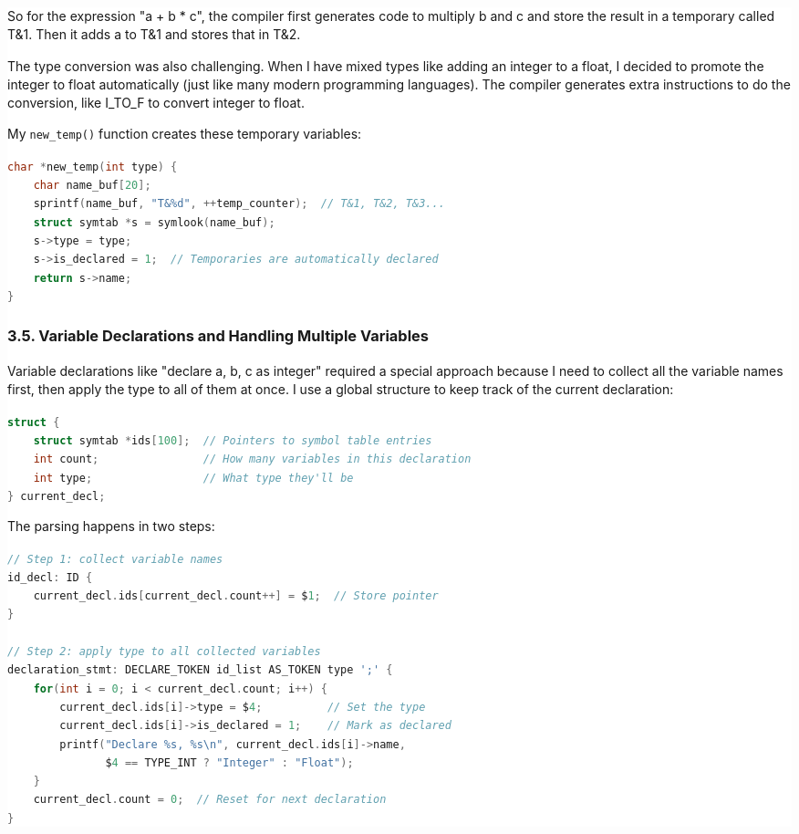So for the expression "a + b \* c", the compiler first generates code to multiply b and c and store the result in a temporary called T&1. Then it adds a to T&1 and stores that in T&2.

The type conversion was also challenging. When I have mixed types like adding an integer to a float, I decided to promote the integer to float automatically (just like many modern programming languages). The compiler generates extra instructions to do the conversion, like I_TO_F to convert integer to float.

My `new_temp()` function creates these temporary variables:

```c
char *new_temp(int type) {
    char name_buf[20];
    sprintf(name_buf, "T&%d", ++temp_counter);  // T&1, T&2, T&3...
    struct symtab *s = symlook(name_buf);
    s->type = type;
    s->is_declared = 1;  // Temporaries are automatically declared
    return s->name;
}
```

### 3.5. Variable Declarations and Handling Multiple Variables

Variable declarations like "declare a, b, c as integer" required a special approach because I need to collect all the variable names first, then apply the type to all of them at once. I use a global structure to keep track of the current declaration:

```c
struct {
    struct symtab *ids[100];  // Pointers to symbol table entries
    int count;                // How many variables in this declaration
    int type;                 // What type they'll be
} current_decl;
```

The parsing happens in two steps:

```c
// Step 1: collect variable names
id_decl: ID {
    current_decl.ids[current_decl.count++] = $1;  // Store pointer
}

// Step 2: apply type to all collected variables
declaration_stmt: DECLARE_TOKEN id_list AS_TOKEN type ';' {
    for(int i = 0; i < current_decl.count; i++) {
        current_decl.ids[i]->type = $4;          // Set the type
        current_decl.ids[i]->is_declared = 1;    // Mark as declared
        printf("Declare %s, %s\n", current_decl.ids[i]->name,
               $4 == TYPE_INT ? "Integer" : "Float");
    }
    current_decl.count = 0;  // Reset for next declaration
}
```
